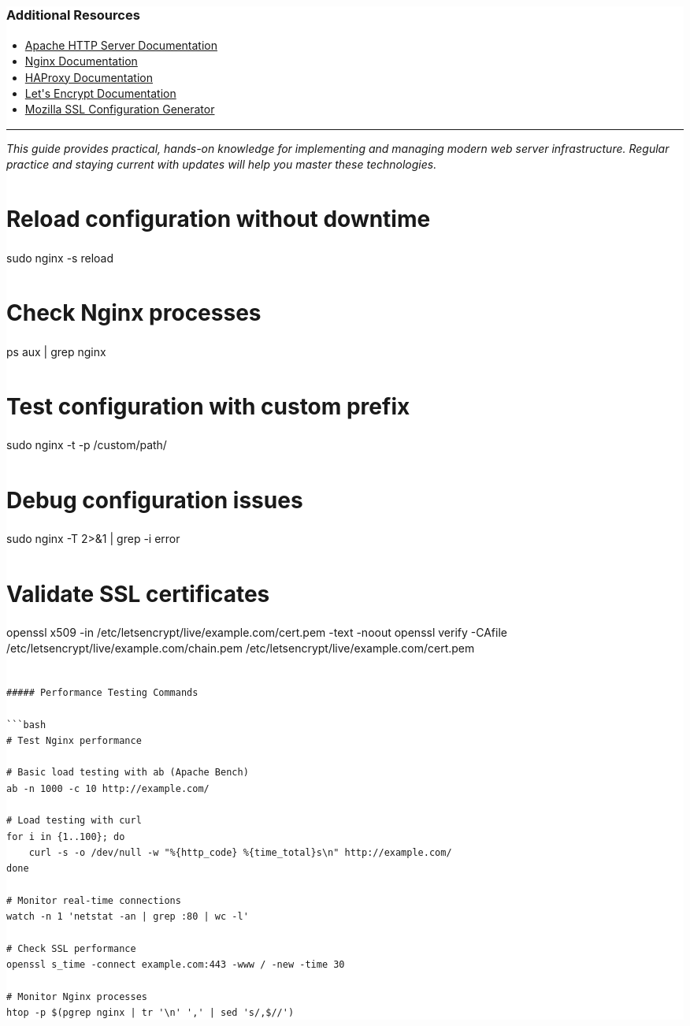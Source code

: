 ### Additional Resources

- [Apache HTTP Server Documentation](https://httpd.apache.org/docs/)
- [Nginx Documentation](https://nginx.org/en/docs/)
- [HAProxy Documentation](https://www.haproxy.org/#docs)
- [Let's Encrypt Documentation](https://letsencrypt.org/docs/)
- [Mozilla SSL Configuration Generator](https://ssl-config.mozilla.org/)

---

*This guide provides practical, hands-on knowledge for implementing and managing modern web server infrastructure. Regular practice and staying current with updates will help you master these technologies.*

# Reload configuration without downtime
sudo nginx -s reload

# Check Nginx processes
ps aux | grep nginx

# Test configuration with custom prefix
sudo nginx -t -p /custom/path/

# Debug configuration issues
sudo nginx -T 2>&1 | grep -i error

# Validate SSL certificates
openssl x509 -in /etc/letsencrypt/live/example.com/cert.pem -text -noout
openssl verify -CAfile /etc/letsencrypt/live/example.com/chain.pem /etc/letsencrypt/live/example.com/cert.pem
```

##### Performance Testing Commands

```bash
# Test Nginx performance

# Basic load testing with ab (Apache Bench)
ab -n 1000 -c 10 http://example.com/

# Load testing with curl
for i in {1..100}; do
    curl -s -o /dev/null -w "%{http_code} %{time_total}s\n" http://example.com/
done

# Monitor real-time connections
watch -n 1 'netstat -an | grep :80 | wc -l'

# Check SSL performance
openssl s_time -connect example.com:443 -www / -new -time 30

# Monitor Nginx processes
htop -p $(pgrep nginx | tr '\n' ',' | sed 's/,$//')
```
